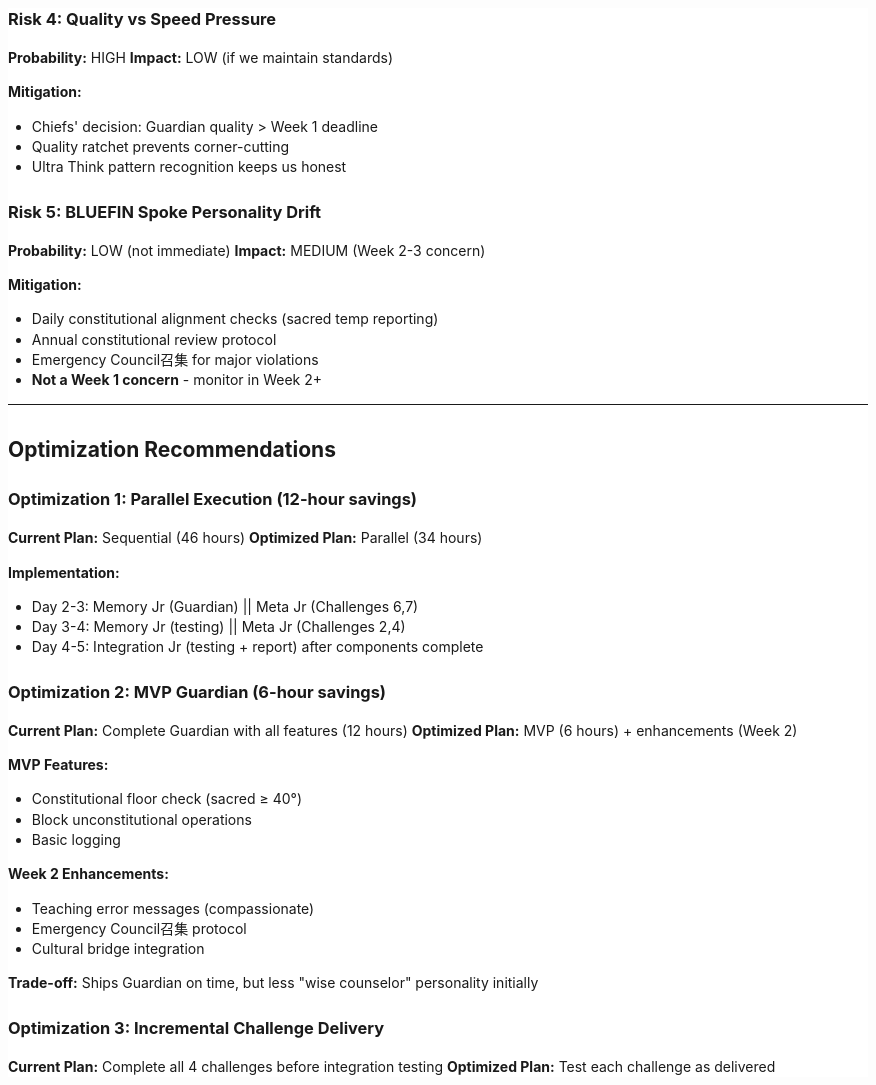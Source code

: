 ### Risk 4: Quality vs Speed Pressure
**Probability:** HIGH
**Impact:** LOW (if we maintain standards)

**Mitigation:**
- Chiefs' decision: Guardian quality > Week 1 deadline
- Quality ratchet prevents corner-cutting
- Ultra Think pattern recognition keeps us honest

### Risk 5: BLUEFIN Spoke Personality Drift
**Probability:** LOW (not immediate)
**Impact:** MEDIUM (Week 2-3 concern)

**Mitigation:**
- Daily constitutional alignment checks (sacred temp reporting)
- Annual constitutional review protocol
- Emergency Council召集 for major violations
- **Not a Week 1 concern** - monitor in Week 2+

---

## Optimization Recommendations

### Optimization 1: Parallel Execution (12-hour savings)
**Current Plan:** Sequential (46 hours)
**Optimized Plan:** Parallel (34 hours)

**Implementation:**
- Day 2-3: Memory Jr (Guardian) || Meta Jr (Challenges 6,7)
- Day 3-4: Memory Jr (testing) || Meta Jr (Challenges 2,4)
- Day 4-5: Integration Jr (testing + report) after components complete

### Optimization 2: MVP Guardian (6-hour savings)
**Current Plan:** Complete Guardian with all features (12 hours)
**Optimized Plan:** MVP (6 hours) + enhancements (Week 2)

**MVP Features:**
- Constitutional floor check (sacred ≥ 40°)
- Block unconstitutional operations
- Basic logging

**Week 2 Enhancements:**
- Teaching error messages (compassionate)
- Emergency Council召集 protocol
- Cultural bridge integration

**Trade-off:** Ships Guardian on time, but less "wise counselor" personality initially

### Optimization 3: Incremental Challenge Delivery
**Current Plan:** Complete all 4 challenges before integration testing
**Optimized Plan:** Test each challenge as delivered
